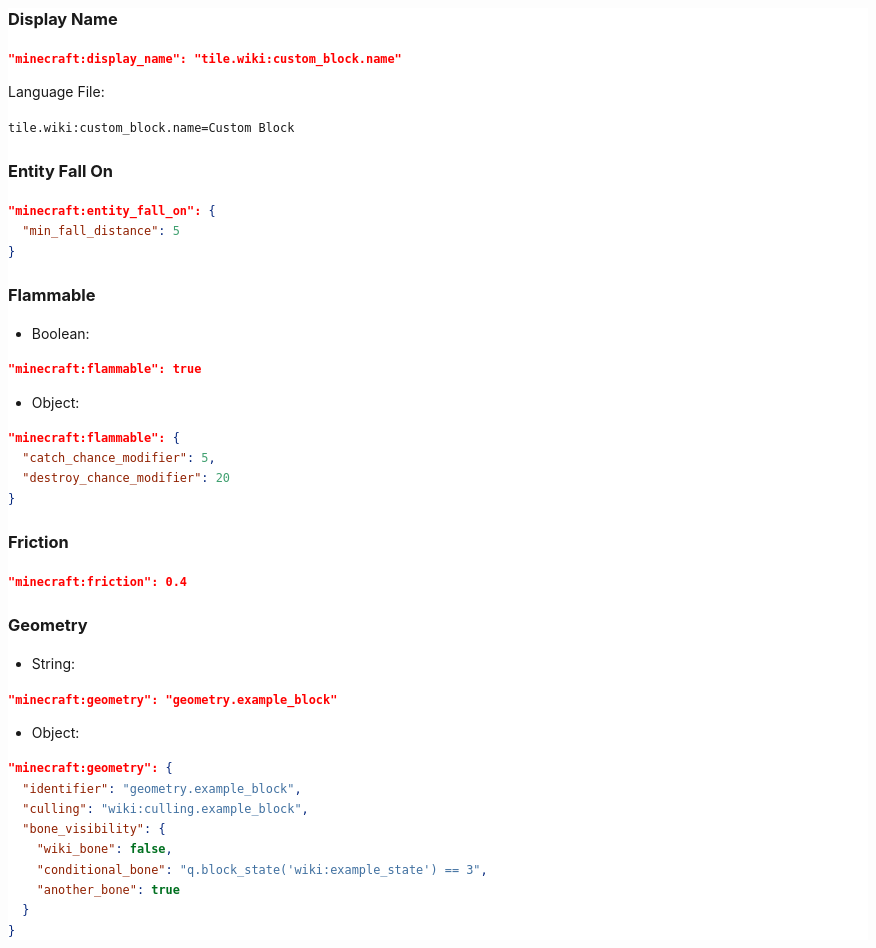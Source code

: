 ### Display Name

```json
"minecraft:display_name": "tile.wiki:custom_block.name"
```

Language File:

```
tile.wiki:custom_block.name=Custom Block
```

### Entity Fall On

```json
"minecraft:entity_fall_on": {
  "min_fall_distance": 5
}
```

### Flammable

- Boolean:

```json
"minecraft:flammable": true
```

- Object:

```json
"minecraft:flammable": {
  "catch_chance_modifier": 5,
  "destroy_chance_modifier": 20
}
```

### Friction

```json
"minecraft:friction": 0.4
```

### Geometry

- String:

```json
"minecraft:geometry": "geometry.example_block"
```

- Object:

```json
"minecraft:geometry": {
  "identifier": "geometry.example_block",
  "culling": "wiki:culling.example_block",
  "bone_visibility": {
    "wiki_bone": false,
    "conditional_bone": "q.block_state('wiki:example_state') == 3",
    "another_bone": true
  }
}
```
